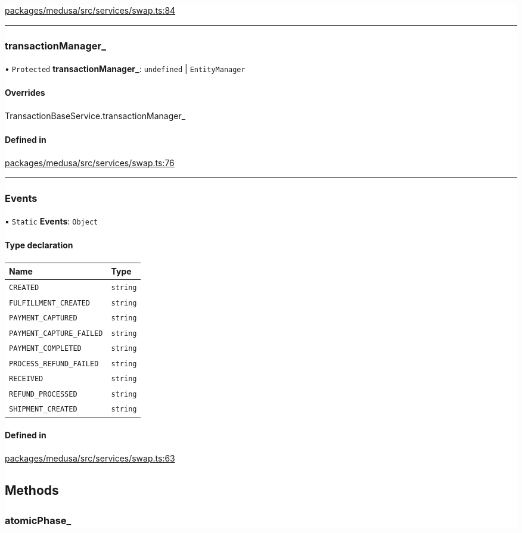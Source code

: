 [packages/medusa/src/services/swap.ts:84](https://github.com/Oyelowo/medusa/blob/dd87e6253/packages/medusa/src/services/swap.ts#L84)

___

### transactionManager\_

• `Protected` **transactionManager\_**: `undefined` \| `EntityManager`

#### Overrides

TransactionBaseService.transactionManager\_

#### Defined in

[packages/medusa/src/services/swap.ts:76](https://github.com/Oyelowo/medusa/blob/dd87e6253/packages/medusa/src/services/swap.ts#L76)

___

### Events

▪ `Static` **Events**: `Object`

#### Type declaration

| Name | Type |
| :------ | :------ |
| `CREATED` | `string` |
| `FULFILLMENT_CREATED` | `string` |
| `PAYMENT_CAPTURED` | `string` |
| `PAYMENT_CAPTURE_FAILED` | `string` |
| `PAYMENT_COMPLETED` | `string` |
| `PROCESS_REFUND_FAILED` | `string` |
| `RECEIVED` | `string` |
| `REFUND_PROCESSED` | `string` |
| `SHIPMENT_CREATED` | `string` |

#### Defined in

[packages/medusa/src/services/swap.ts:63](https://github.com/Oyelowo/medusa/blob/dd87e6253/packages/medusa/src/services/swap.ts#L63)

## Methods

### atomicPhase\_
